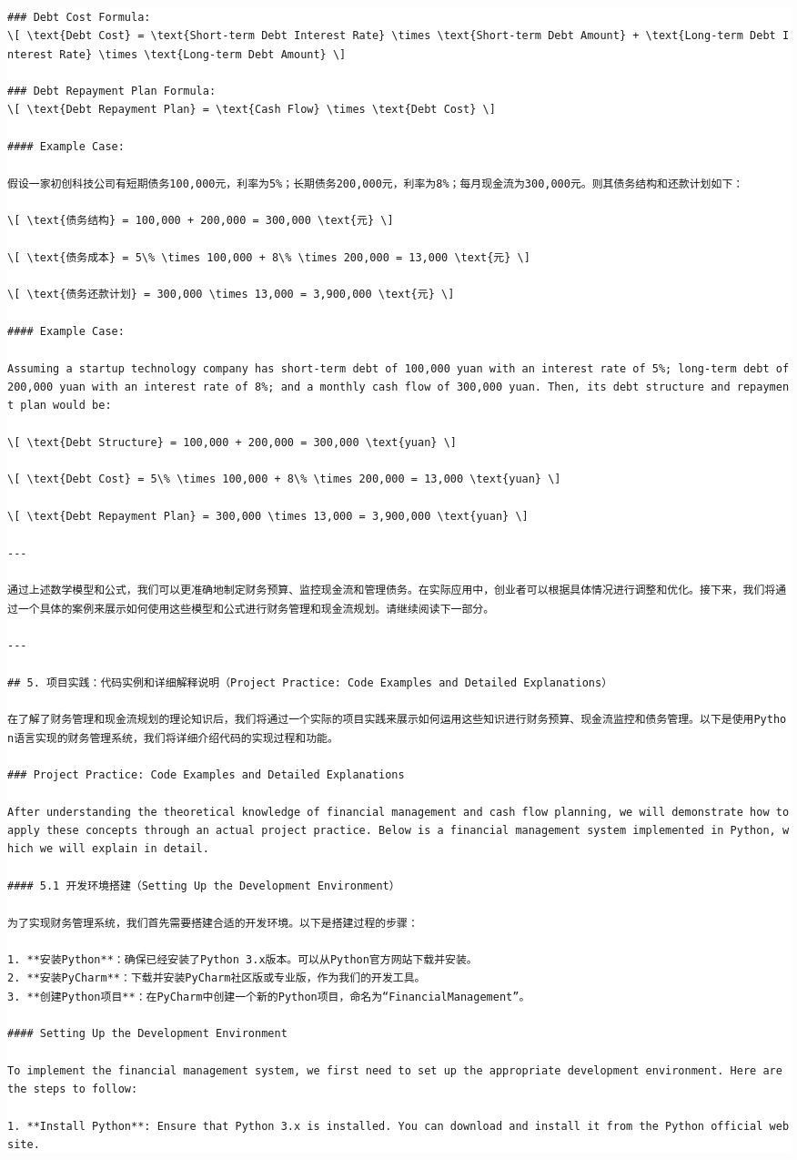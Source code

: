 ```
### Debt Cost Formula:
\[ \text{Debt Cost} = \text{Short-term Debt Interest Rate} \times \text{Short-term Debt Amount} + \text{Long-term Debt Interest Rate} \times \text{Long-term Debt Amount} \]

### Debt Repayment Plan Formula:
\[ \text{Debt Repayment Plan} = \text{Cash Flow} \times \text{Debt Cost} \]

#### Example Case:

假设一家初创科技公司有短期债务100,000元，利率为5%；长期债务200,000元，利率为8%；每月现金流为300,000元。则其债务结构和还款计划如下：

\[ \text{债务结构} = 100,000 + 200,000 = 300,000 \text{元} \]

\[ \text{债务成本} = 5\% \times 100,000 + 8\% \times 200,000 = 13,000 \text{元} \]

\[ \text{债务还款计划} = 300,000 \times 13,000 = 3,900,000 \text{元} \]

#### Example Case:

Assuming a startup technology company has short-term debt of 100,000 yuan with an interest rate of 5%; long-term debt of 200,000 yuan with an interest rate of 8%; and a monthly cash flow of 300,000 yuan. Then, its debt structure and repayment plan would be:

\[ \text{Debt Structure} = 100,000 + 200,000 = 300,000 \text{yuan} \]

\[ \text{Debt Cost} = 5\% \times 100,000 + 8\% \times 200,000 = 13,000 \text{yuan} \]

\[ \text{Debt Repayment Plan} = 300,000 \times 13,000 = 3,900,000 \text{yuan} \]

---

通过上述数学模型和公式，我们可以更准确地制定财务预算、监控现金流和管理债务。在实际应用中，创业者可以根据具体情况进行调整和优化。接下来，我们将通过一个具体的案例来展示如何使用这些模型和公式进行财务管理和现金流规划。请继续阅读下一部分。

---

## 5. 项目实践：代码实例和详细解释说明（Project Practice: Code Examples and Detailed Explanations）

在了解了财务管理和现金流规划的理论知识后，我们将通过一个实际的项目实践来展示如何运用这些知识进行财务预算、现金流监控和债务管理。以下是使用Python语言实现的财务管理系统，我们将详细介绍代码的实现过程和功能。

### Project Practice: Code Examples and Detailed Explanations

After understanding the theoretical knowledge of financial management and cash flow planning, we will demonstrate how to apply these concepts through an actual project practice. Below is a financial management system implemented in Python, which we will explain in detail.

#### 5.1 开发环境搭建（Setting Up the Development Environment）

为了实现财务管理系统，我们首先需要搭建合适的开发环境。以下是搭建过程的步骤：

1. **安装Python**：确保已经安装了Python 3.x版本。可以从Python官方网站下载并安装。
2. **安装PyCharm**：下载并安装PyCharm社区版或专业版，作为我们的开发工具。
3. **创建Python项目**：在PyCharm中创建一个新的Python项目，命名为“FinancialManagement”。

#### Setting Up the Development Environment

To implement the financial management system, we first need to set up the appropriate development environment. Here are the steps to follow:

1. **Install Python**: Ensure that Python 3.x is installed. You can download and install it from the Python official website.
```